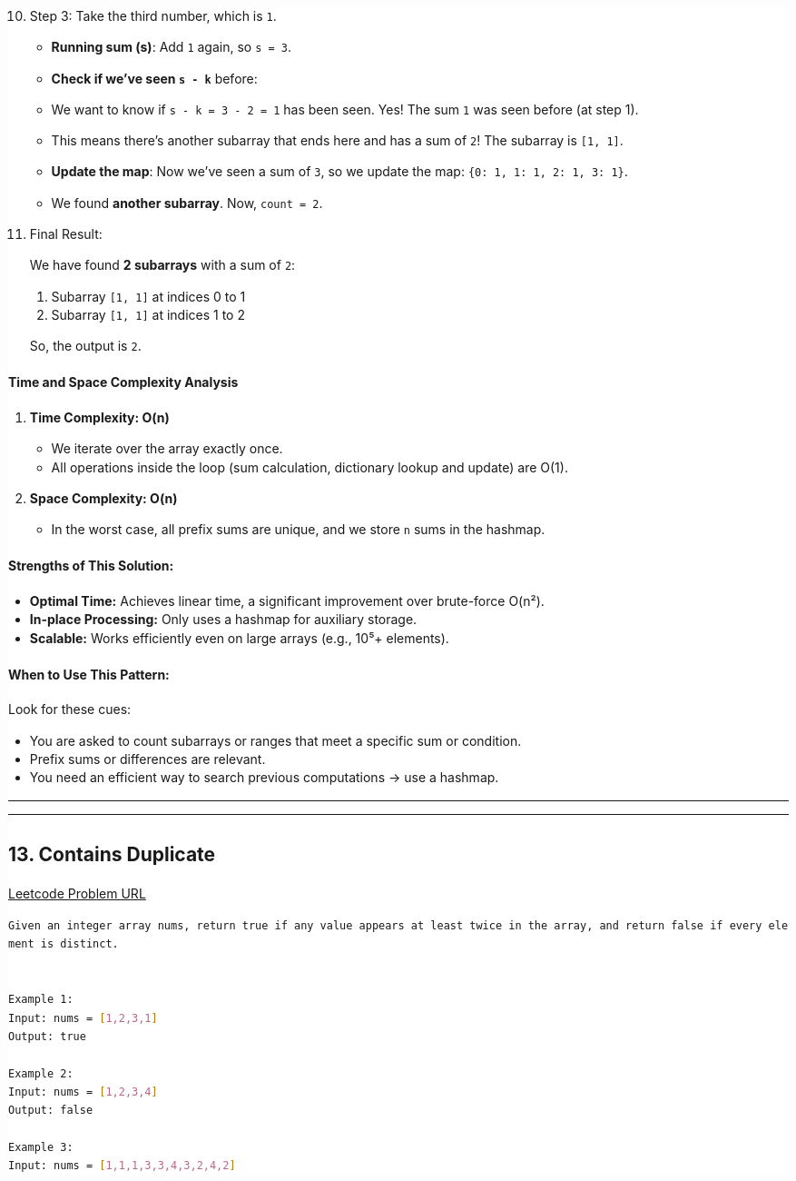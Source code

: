 10. Step 3: Take the third number, which is `1`.

    - **Running sum (s)**: Add `1` again, so `s = 3`.
    - **Check if we’ve seen `s - k`** before:

    - We want to know if `s - k = 3 - 2 = 1` has been seen. Yes! The sum `1` was seen before (at step 1).
    - This means there’s another subarray that ends here and has a sum of `2`! The subarray is `[1, 1]`.
    - **Update the map**: Now we’ve seen a sum of `3`, so we update the map: `{0: 1, 1: 1, 2: 1, 3: 1}`.
    - We found **another subarray**. Now, `count = 2`.

11. Final Result:

    We have found **2 subarrays** with a sum of `2`:

    1. Subarray `[1, 1]` at indices 0 to 1
    2. Subarray `[1, 1]` at indices 1 to 2

    So, the output is `2`.

#### Time and Space Complexity Analysis

1. **Time Complexity: O(n)**

   - We iterate over the array exactly once.
   - All operations inside the loop (sum calculation, dictionary lookup and update) are O(1).

2. **Space Complexity: O(n)**

   - In the worst case, all prefix sums are unique, and we store `n` sums in the hashmap.

#### Strengths of This Solution:

- **Optimal Time:** Achieves linear time, a significant improvement over brute-force O(n²).
- **In-place Processing:** Only uses a hashmap for auxiliary storage.
- **Scalable:** Works efficiently even on large arrays (e.g., 10⁵+ elements).

#### When to Use This Pattern:

Look for these cues:

- You are asked to count subarrays or ranges that meet a specific sum or condition.
- Prefix sums or differences are relevant.
- You need an efficient way to search previous computations → use a hashmap.

---

---

## 13. Contains Duplicate

[Leetcode Problem URL](https://leetcode.com/problems/contains-duplicate/)

```bash
Given an integer array nums, return true if any value appears at least twice in the array, and return false if every element is distinct.


Example 1:
Input: nums = [1,2,3,1]
Output: true

Example 2:
Input: nums = [1,2,3,4]
Output: false

Example 3:
Input: nums = [1,1,1,3,3,4,3,2,4,2]
```